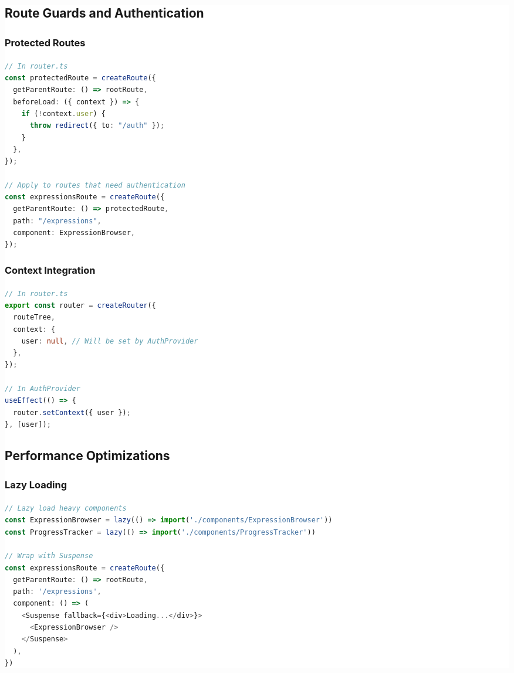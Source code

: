 ## Route Guards and Authentication

### Protected Routes

```typescript
// In router.ts
const protectedRoute = createRoute({
  getParentRoute: () => rootRoute,
  beforeLoad: ({ context }) => {
    if (!context.user) {
      throw redirect({ to: "/auth" });
    }
  },
});

// Apply to routes that need authentication
const expressionsRoute = createRoute({
  getParentRoute: () => protectedRoute,
  path: "/expressions",
  component: ExpressionBrowser,
});
```

### Context Integration

```typescript
// In router.ts
export const router = createRouter({
  routeTree,
  context: {
    user: null, // Will be set by AuthProvider
  },
});

// In AuthProvider
useEffect(() => {
  router.setContext({ user });
}, [user]);
```

## Performance Optimizations

### Lazy Loading

```typescript
// Lazy load heavy components
const ExpressionBrowser = lazy(() => import('./components/ExpressionBrowser'))
const ProgressTracker = lazy(() => import('./components/ProgressTracker'))

// Wrap with Suspense
const expressionsRoute = createRoute({
  getParentRoute: () => rootRoute,
  path: '/expressions',
  component: () => (
    <Suspense fallback={<div>Loading...</div>}>
      <ExpressionBrowser />
    </Suspense>
  ),
})
```
